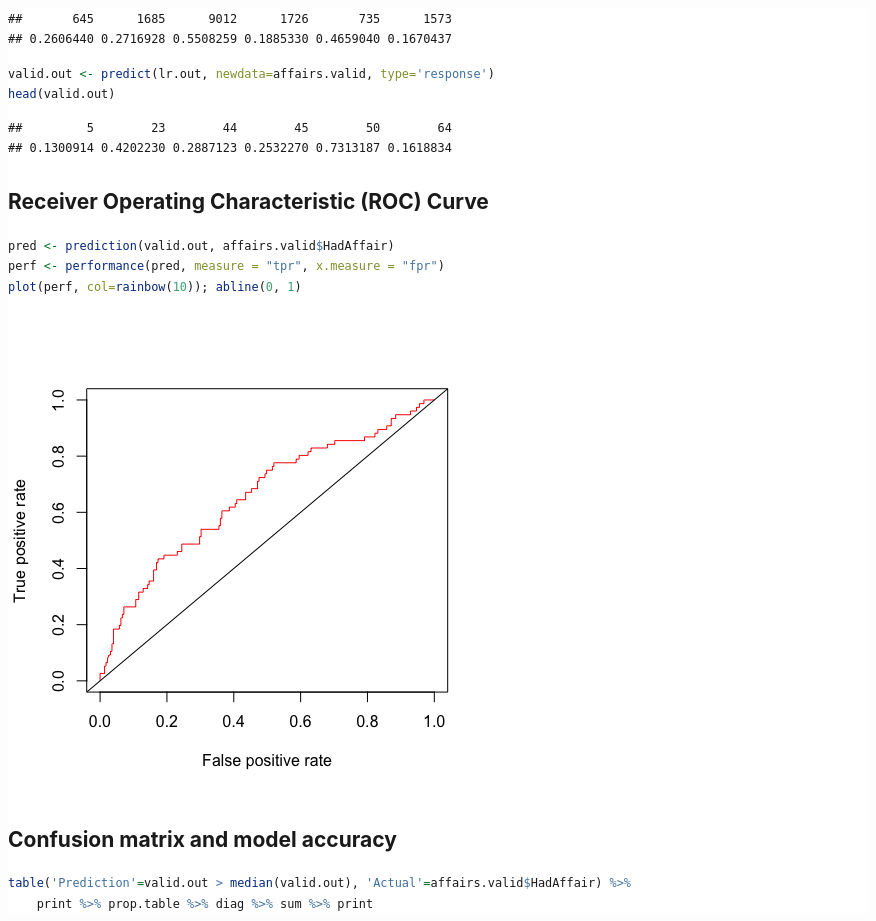 ```
##       645      1685      9012      1726       735      1573 
## 0.2606440 0.2716928 0.5508259 0.1885330 0.4659040 0.1670437
```

```r
valid.out <- predict(lr.out, newdata=affairs.valid, type='response')
head(valid.out)
```

```
##         5        23        44        45        50        64 
## 0.1300914 0.4202230 0.2887123 0.2532270 0.7313187 0.1618834
```

## Receiver Operating Characteristic (ROC) Curve


```r
pred <- prediction(valid.out, affairs.valid$HadAffair)
perf <- performance(pred, measure = "tpr", x.measure = "fpr") 
plot(perf, col=rainbow(10)); abline(0, 1)
```

![](IntroR_files/figure-html/unnamed-chunk-105-1.png)

##  Confusion matrix and model accuracy


```r
table('Prediction'=valid.out > median(valid.out), 'Actual'=affairs.valid$HadAffair) %>% 
	print %>% prop.table %>% diag %>% sum %>% print
```

